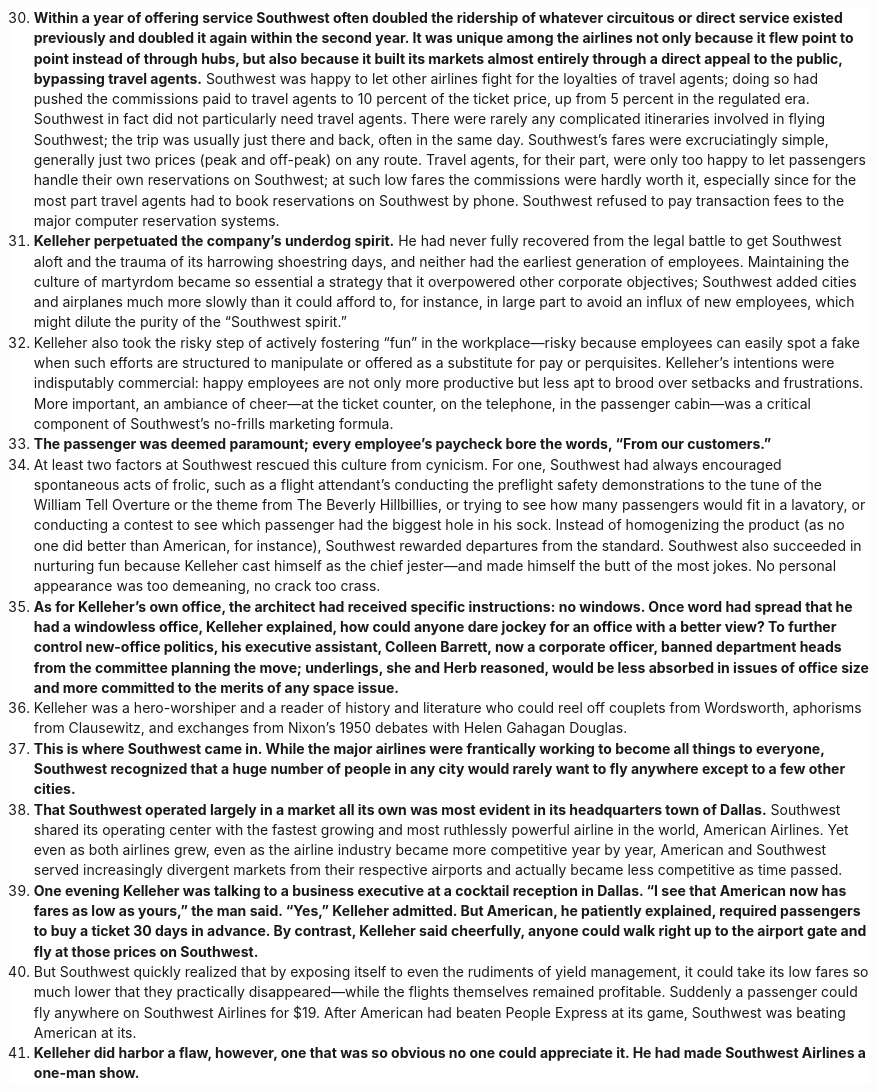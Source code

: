 30. **Within a year of offering service Southwest often doubled the ridership of whatever circuitous or direct service existed previously and doubled it again within the second year. It was unique among the airlines not only because it flew point to point instead of through hubs, but also because it built its markets almost entirely through a direct appeal to the public, bypassing travel agents.** Southwest was happy to let other airlines fight for the loyalties of travel agents; doing so had pushed the commissions paid to travel agents to 10 percent of the ticket price, up from 5 percent in the regulated era. Southwest in fact did not particularly need travel agents. There were rarely any complicated itineraries involved in flying Southwest; the trip was usually just there and back, often in the same day. Southwest’s fares were excruciatingly simple, generally just two prices (peak and off-peak) on any route. Travel agents, for their part, were only too happy to let passengers handle their own reservations on Southwest; at such low fares the commissions were hardly worth it, especially since for the most part travel agents had to book reservations on Southwest by phone. Southwest refused to pay transaction fees to the major computer reservation systems.
31. **Kelleher perpetuated the company’s underdog spirit.** He had never fully recovered from the legal battle to get Southwest aloft and the trauma of its harrowing shoestring days, and neither had the earliest generation of employees. Maintaining the culture of martyrdom became so essential a strategy that it overpowered other corporate objectives; Southwest added cities and airplanes much more slowly than it could afford to, for instance, in large part to avoid an influx of new employees, which might dilute the purity of the “Southwest spirit.”
32. Kelleher also took the risky step of actively fostering “fun” in the workplace—risky because employees can easily spot a fake when such efforts are structured to manipulate or offered as a substitute for pay or perquisites. Kelleher’s intentions were indisputably commercial: happy employees are not only more productive but less apt to brood over setbacks and frustrations. More important, an ambiance of cheer—at the ticket counter, on the telephone, in the passenger cabin—was a critical component of Southwest’s no-frills marketing formula.
33. **The passenger was deemed paramount; every employee’s paycheck bore the words, “From our customers.”**
34. At least two factors at Southwest rescued this culture from cynicism. For one, Southwest had always encouraged spontaneous acts of frolic, such as a flight attendant’s conducting the preflight safety demonstrations to the tune of the William Tell Overture or the theme from The Beverly Hillbillies, or trying to see how many passengers would fit in a lavatory, or conducting a contest to see which passenger had the biggest hole in his sock. Instead of homogenizing the product (as no one did better than American, for instance), Southwest rewarded departures from the standard. Southwest also succeeded in nurturing fun because Kelleher cast himself as the chief jester—and made himself the butt of the most jokes. No personal appearance was too demeaning, no crack too crass.
35. **As for Kelleher’s own office, the architect had received specific instructions: no windows. Once word had spread that he had a windowless office, Kelleher explained, how could anyone dare jockey for an office with a better view? To further control new-office politics, his executive assistant, Colleen Barrett, now a corporate officer, banned department heads from the committee planning the move; underlings, she and Herb reasoned, would be less absorbed in issues of office size and more committed to the merits of any space issue.**
36. Kelleher was a hero-worshiper and a reader of history and literature who could reel off couplets from Wordsworth, aphorisms from Clausewitz, and exchanges from Nixon’s 1950 debates with Helen Gahagan Douglas.
37. **This is where Southwest came in. While the major airlines were frantically working to become all things to everyone, Southwest recognized that a huge number of people in any city would rarely want to fly anywhere except to a few other cities.**
38. **That Southwest operated largely in a market all its own was most evident in its headquarters town of Dallas.** Southwest shared its operating center with the fastest growing and most ruthlessly powerful airline in the world, American Airlines. Yet even as both airlines grew, even as the airline industry became more competitive year by year, American and Southwest served increasingly divergent markets from their respective airports and actually became less competitive as time passed.
39. **One evening Kelleher was talking to a business executive at a cocktail reception in Dallas. “I see that American now has fares as low as yours,” the man said. “Yes,” Kelleher admitted. But American, he patiently explained, required passengers to buy a ticket 30 days in advance. By contrast, Kelleher said cheerfully, anyone could walk right up to the airport gate and fly at those prices on Southwest.**
40. But Southwest quickly realized that by exposing itself to even the rudiments of yield management, it could take its low fares so much lower that they practically disappeared—while the flights themselves remained profitable. Suddenly a passenger could fly anywhere on Southwest Airlines for $19. After American had beaten People Express at its game, Southwest was beating American at its.
41. **Kelleher did harbor a flaw, however, one that was so obvious no one could appreciate it. He had made Southwest Airlines a one-man show.**